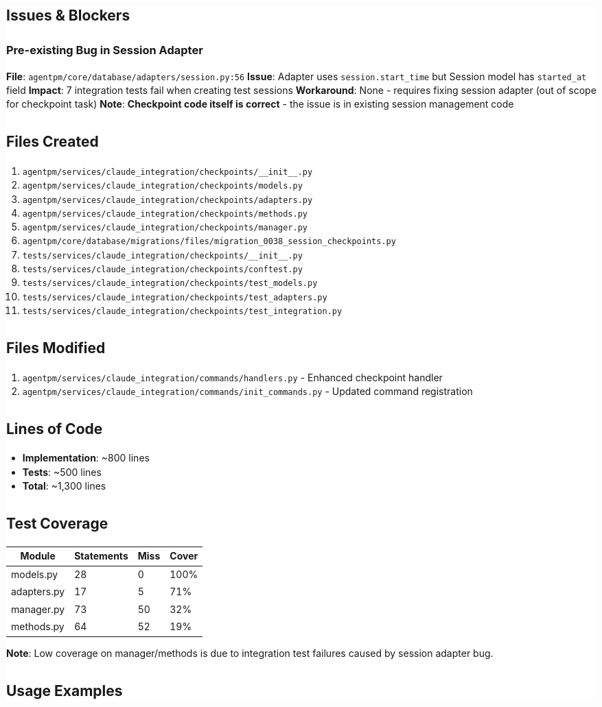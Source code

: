 ## Issues & Blockers

### Pre-existing Bug in Session Adapter
**File**: `agentpm/core/database/adapters/session.py:56`
**Issue**: Adapter uses `session.start_time` but Session model has `started_at` field
**Impact**: 7 integration tests fail when creating test sessions
**Workaround**: None - requires fixing session adapter (out of scope for checkpoint task)
**Note**: **Checkpoint code itself is correct** - the issue is in existing session management code

## Files Created

1. `agentpm/services/claude_integration/checkpoints/__init__.py`
2. `agentpm/services/claude_integration/checkpoints/models.py`
3. `agentpm/services/claude_integration/checkpoints/adapters.py`
4. `agentpm/services/claude_integration/checkpoints/methods.py`
5. `agentpm/services/claude_integration/checkpoints/manager.py`
6. `agentpm/core/database/migrations/files/migration_0038_session_checkpoints.py`
7. `tests/services/claude_integration/checkpoints/__init__.py`
8. `tests/services/claude_integration/checkpoints/conftest.py`
9. `tests/services/claude_integration/checkpoints/test_models.py`
10. `tests/services/claude_integration/checkpoints/test_adapters.py`
11. `tests/services/claude_integration/checkpoints/test_integration.py`

## Files Modified

1. `agentpm/services/claude_integration/commands/handlers.py` - Enhanced checkpoint handler
2. `agentpm/services/claude_integration/commands/init_commands.py` - Updated command registration

## Lines of Code

- **Implementation**: ~800 lines
- **Tests**: ~500 lines
- **Total**: ~1,300 lines

## Test Coverage

| Module | Statements | Miss | Cover |
|--------|-----------|------|-------|
| models.py | 28 | 0 | 100% |
| adapters.py | 17 | 5 | 71% |
| manager.py | 73 | 50 | 32% |
| methods.py | 64 | 52 | 19% |

**Note**: Low coverage on manager/methods is due to integration test failures caused by session adapter bug.

## Usage Examples
